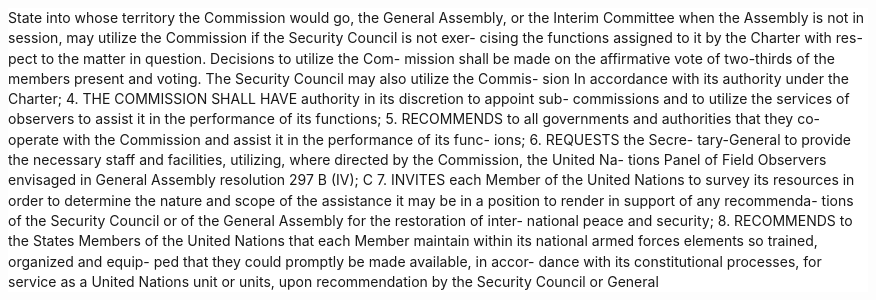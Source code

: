 State into whose territory 
the Commission would go, the 
General Assembly, or the 
Interim Committee when the 
Assembly is not in session, may 
utilize the Commission if the 
Security Council is not exer- 
cising the functions assigned 
to it by the Charter with res- 
pect to the matter in question. 
Decisions to utilize the Com- 
mission shall be made on the 
affirmative vote of two-thirds 
of the members present and 
voting. The Security Council 
may also utilize the Commis- 
sion In accordance with its 
authority under the Charter; 
4. THE COMMISSION 
SHALL HAVE authority in its 
discretion to appoint sub- 
commissions and to utilize the 
services of observers to assist 
it in the performance of its 
functions; 
5. RECOMMENDS to all 
governments and authorities 
that they co-operate with the 
Commission and assist it in 
the performance of its func- 
ions; 
6. REQUESTS the Secre- 
tary-General to provide the 
necessary staff and facilities, 
utilizing, where directed by the 
Commission, the United Na- 
tions Panel of Field Observers 
envisaged in General Assembly 
resolution 297 B (IV); 
C 
7. INVITES each Member of 
the United Nations to survey 
its resources in order to 
determine the nature and 
scope of the assistance it may 
be in a position to render in 
support of any recommenda- 
tions of the Security Council 
or of the General Assembly 
for the restoration of inter- 
national peace and security; 
8. RECOMMENDS to the 
States Members of the United 
Nations that each Member 
maintain within its national 
armed forces elements so 
trained, organized and equip- 
ped that they could promptly 
be made available, in accor- 
dance with its constitutional 
processes, for service as a 
United Nations unit or units, 
upon recommendation by the 
Security Council or General 